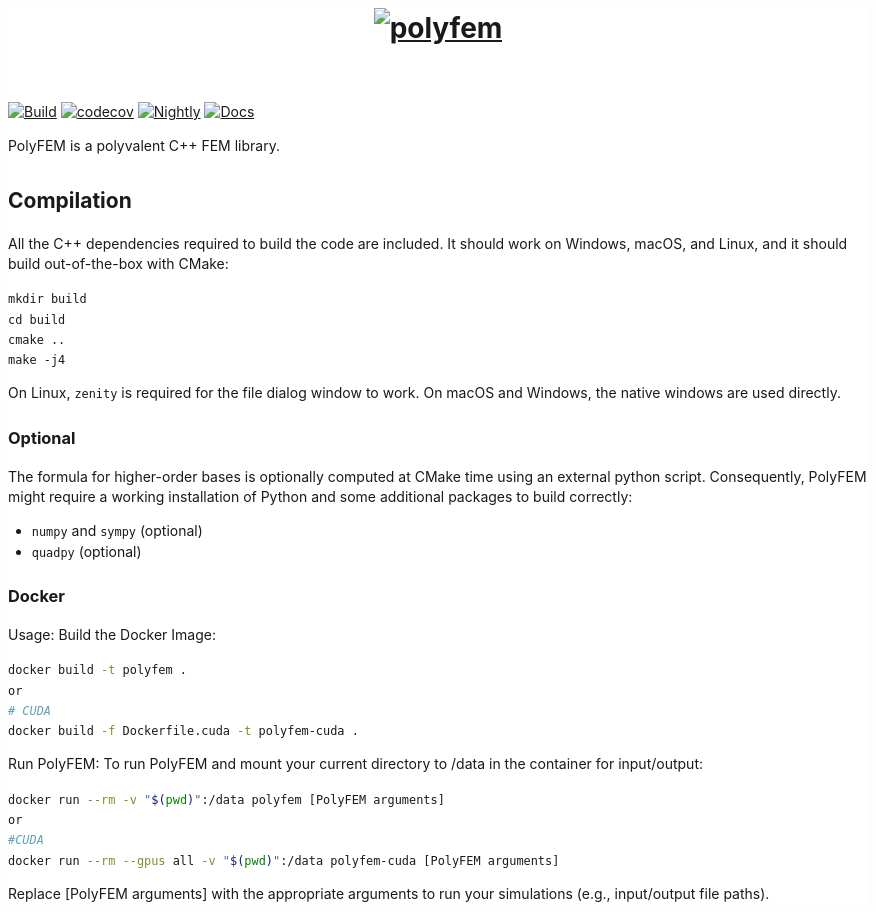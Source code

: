 <h1 align="center">
<a href="https://polyfem.github.io/"><img alt="polyfem" src="https://polyfem.github.io/img/polyfem.png" width="60%"></a>
</h1><br>

[![Build](https://github.com/polyfem/polyfem/actions/workflows/continuous.yml/badge.svg?label=test)](https://github.com/polyfem/polyfem/actions/workflows/continuous.yml)
[![codecov](https://codecov.io/github/polyfem/polyfem/graph/badge.svg?token=ZU9KLLTTDT)](https://codecov.io/github/polyfem/polyfem)
[![Nightly](https://github.com/polyfem/polyfem/actions/workflows/nightly.yml/badge.svg)](https://github.com/polyfem/polyfem/actions/workflows/nightly.yml)
[![Docs](https://github.com/polyfem/polyfem/actions/workflows/docs.yml/badge.svg)](https://polyfem.github.io/polyfem)

PolyFEM is a polyvalent C++ FEM library.

Compilation
-----------

All the C++ dependencies required to build the code are included. It should work on Windows, macOS, and Linux, and it should build out-of-the-box with CMake:

    mkdir build
    cd build
    cmake ..
    make -j4

On Linux, `zenity` is required for the file dialog window to work. On macOS and Windows, the native windows are used directly.


### Optional
The formula for higher-order bases is optionally computed at CMake time using an external python script. Consequently, PolyFEM might require a working installation of Python and some additional packages to build correctly:

- `numpy` and `sympy` (optional)
- `quadpy` (optional)

### Docker
Usage:
Build the Docker Image:

```bash
docker build -t polyfem .
or
# CUDA
docker build -f Dockerfile.cuda -t polyfem-cuda .
```

Run PolyFEM: To run PolyFEM and mount your current directory to /data in the container for input/output:

```bash
docker run --rm -v "$(pwd)":/data polyfem [PolyFEM arguments]
or
#CUDA
docker run --rm --gpus all -v "$(pwd)":/data polyfem-cuda [PolyFEM arguments]
```
Replace [PolyFEM arguments] with the appropriate arguments to run your simulations (e.g., input/output file paths).
